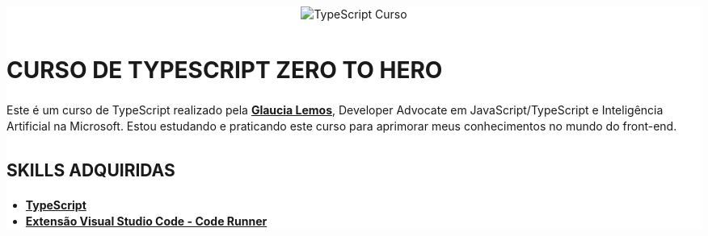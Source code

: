 <p align="center">
  <img src="./media/tscurso.gif" alt="TypeScript Curso" width="100%">
</p>

# CURSO DE TYPESCRIPT ZERO TO HERO
Este é um curso de TypeScript realizado pela **[Glaucia Lemos](https://github.com/glaucia86)**, Developer Advocate em JavaScript/TypeScript e Inteligência Artificial na Microsoft. Estou estudando e praticando este curso para aprimorar meus conhecimentos no mundo do front-end.

## SKILLS ADQUIRIDAS
- **[TypeScript](https://www.typescriptlang.org/download)**
- **[Extensão Visual Studio Code - Code Runner](https://marketplace.visualstudio.com/items?itemName=formulahendry.code-runner&WT.mc_id=javascript-14034-gllemos)**